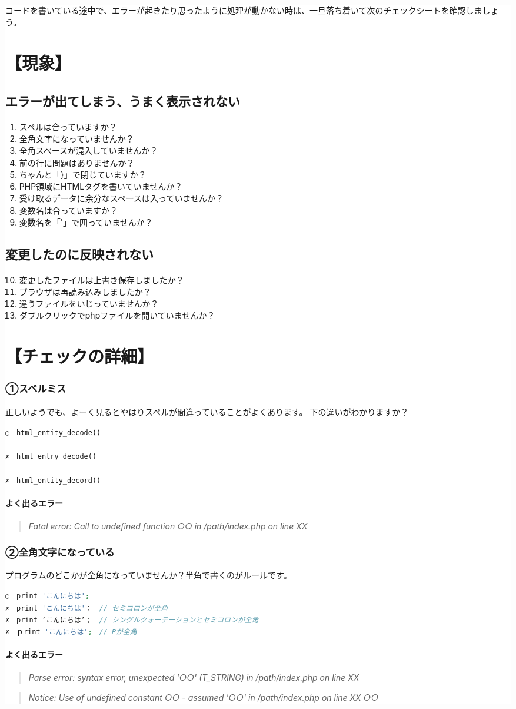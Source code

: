 コードを書いている途中で、エラーが起きたり思ったように処理が動かない時は、一旦落ち着いて次のチェックシートを確認しましょう。

# 【現象】
## エラーが出てしまう、うまく表示されない
1. スペルは合っていますか？
2. 全角文字になっていませんか？
3. 全角スペースが混入していませんか？
4. 前の行に問題はありませんか？
5. ちゃんと「}」で閉じていますか？
6. PHP領域にHTMLタグを書いていませんか？
7. 受け取るデータに余分なスペースは入っていませんか？
8. 変数名は合っていますか？
9. 変数名を「'」で囲っていませんか？

## 変更したのに反映されない
10. 変更したファイルは上書き保存しましたか？
11. ブラウザは再読み込みしましたか？
12. 違うファイルをいじっていませんか？
13. ダブルクリックでphpファイルを開いていませんか？

# 【チェックの詳細】
### ①スペルミス
正しいようでも、よーく見るとやはりスペルが間違っていることがよくあります。
下の違いがわかりますか？
```php
○　html_entity_decode()

✗　html_entry_decode()

✗　html_entity_decord()
```
#### よく出るエラー
> *Fatal error: Call to undefined function ○○ in /path/index.php on line XX*

### ②全角文字になっている
プログラムのどこかが全角になっていませんか？半角で書くのがルールです。
```php
○　print 'こんにちは';
✗　print 'こんにちは'；　// セミコロンが全角
✗　print ’こんにちは’；　// シングルクォーテーションとセミコロンが全角
✗　ｐrint 'こんにちは';　// Pが全角
```

#### よく出るエラー
> *Parse error: syntax error, unexpected '○○' (T_STRING) in /path/index.php on line XX*

> *Notice: Use of undefined constant ○○ - assumed '○○' in /path/index.php on line XX
○○*
